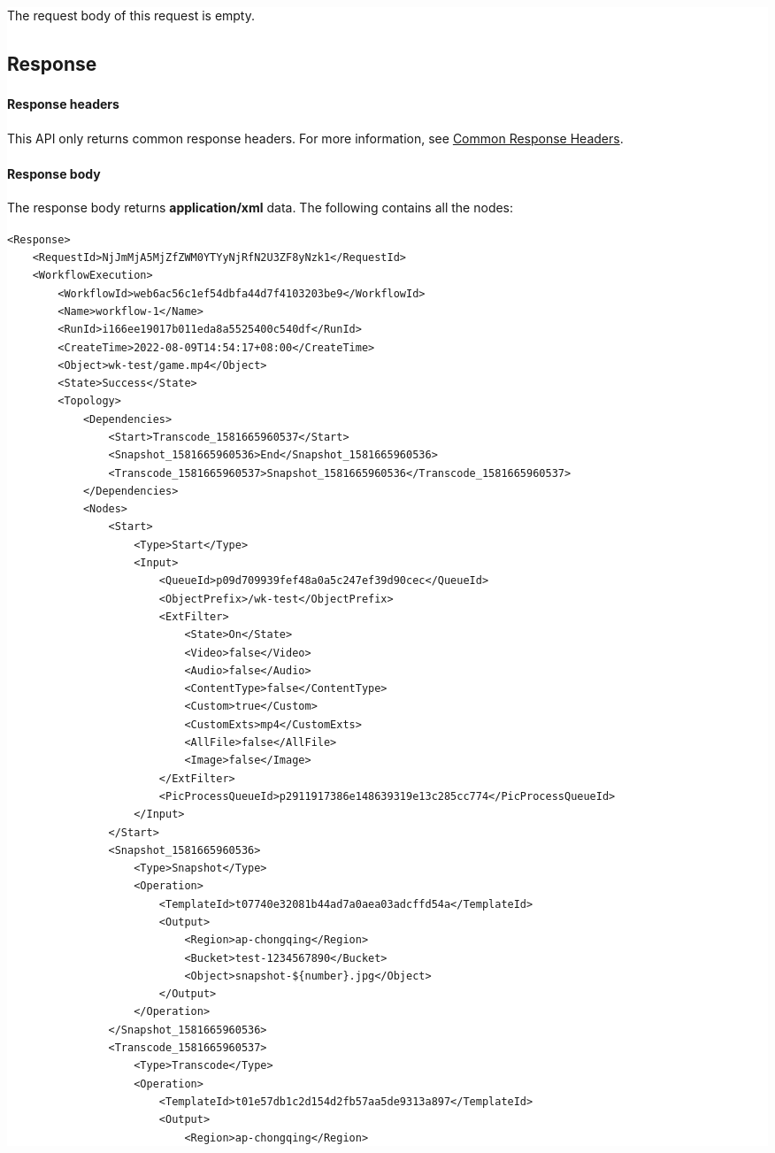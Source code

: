The request body of this request is empty.

## Response

#### Response headers

This API only returns common response headers. For more information, see [Common Response Headers](https://intl.cloud.tencent.com/document/product/1045/43610).

#### Response body

The response body returns **application/xml** data. The following contains all the nodes:

```shell
<Response>
    <RequestId>NjJmMjA5MjZfZWM0YTYyNjRfN2U3ZF8yNzk1</RequestId>
    <WorkflowExecution>
        <WorkflowId>web6ac56c1ef54dbfa44d7f4103203be9</WorkflowId>
        <Name>workflow-1</Name>
        <RunId>i166ee19017b011eda8a5525400c540df</RunId>
        <CreateTime>2022-08-09T14:54:17+08:00</CreateTime>
        <Object>wk-test/game.mp4</Object>
        <State>Success</State>
        <Topology>
            <Dependencies>
                <Start>Transcode_1581665960537</Start>
                <Snapshot_1581665960536>End</Snapshot_1581665960536>
                <Transcode_1581665960537>Snapshot_1581665960536</Transcode_1581665960537>
            </Dependencies>
            <Nodes>
                <Start>
                    <Type>Start</Type>
                    <Input>
                        <QueueId>p09d709939fef48a0a5c247ef39d90cec</QueueId>
                        <ObjectPrefix>/wk-test</ObjectPrefix>
                        <ExtFilter>
                            <State>On</State>
                            <Video>false</Video>
                            <Audio>false</Audio>
                            <ContentType>false</ContentType>
                            <Custom>true</Custom>
                            <CustomExts>mp4</CustomExts>
                            <AllFile>false</AllFile>
                            <Image>false</Image>
                        </ExtFilter>
                        <PicProcessQueueId>p2911917386e148639319e13c285cc774</PicProcessQueueId>
                    </Input>
                </Start>
                <Snapshot_1581665960536>
                    <Type>Snapshot</Type>
                    <Operation>
                        <TemplateId>t07740e32081b44ad7a0aea03adcffd54a</TemplateId>
                        <Output>
                            <Region>ap-chongqing</Region>
                            <Bucket>test-1234567890</Bucket>
                            <Object>snapshot-${number}.jpg</Object>
                        </Output>
                    </Operation>
                </Snapshot_1581665960536>
                <Transcode_1581665960537>
                    <Type>Transcode</Type>
                    <Operation>
                        <TemplateId>t01e57db1c2d154d2fb57aa5de9313a897</TemplateId>
                        <Output>
                            <Region>ap-chongqing</Region>
```